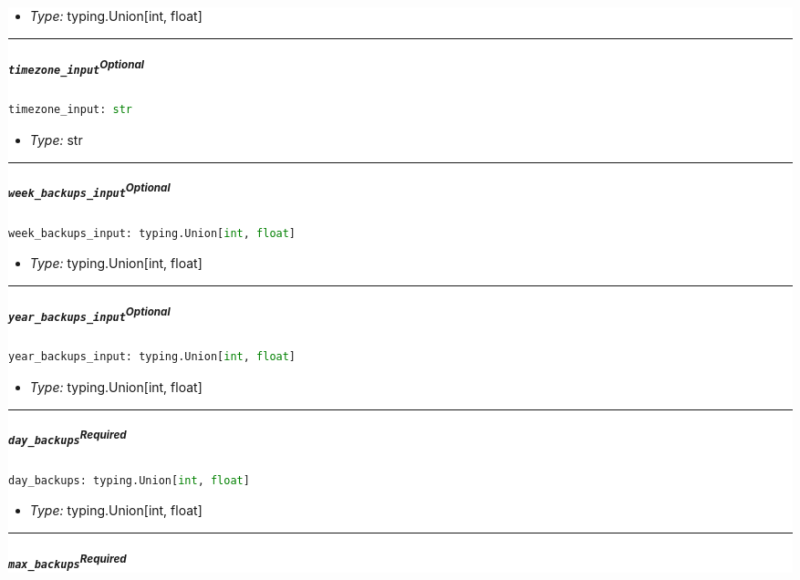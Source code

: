 - *Type:* typing.Union[int, float]

---

##### `timezone_input`<sup>Optional</sup> <a name="timezone_input" id="@cdktf/provider-opentelekomcloud.cbrPolicyV3.CbrPolicyV3OperationDefinitionOutputReference.property.timezoneInput"></a>

```python
timezone_input: str
```

- *Type:* str

---

##### `week_backups_input`<sup>Optional</sup> <a name="week_backups_input" id="@cdktf/provider-opentelekomcloud.cbrPolicyV3.CbrPolicyV3OperationDefinitionOutputReference.property.weekBackupsInput"></a>

```python
week_backups_input: typing.Union[int, float]
```

- *Type:* typing.Union[int, float]

---

##### `year_backups_input`<sup>Optional</sup> <a name="year_backups_input" id="@cdktf/provider-opentelekomcloud.cbrPolicyV3.CbrPolicyV3OperationDefinitionOutputReference.property.yearBackupsInput"></a>

```python
year_backups_input: typing.Union[int, float]
```

- *Type:* typing.Union[int, float]

---

##### `day_backups`<sup>Required</sup> <a name="day_backups" id="@cdktf/provider-opentelekomcloud.cbrPolicyV3.CbrPolicyV3OperationDefinitionOutputReference.property.dayBackups"></a>

```python
day_backups: typing.Union[int, float]
```

- *Type:* typing.Union[int, float]

---

##### `max_backups`<sup>Required</sup> <a name="max_backups" id="@cdktf/provider-opentelekomcloud.cbrPolicyV3.CbrPolicyV3OperationDefinitionOutputReference.property.maxBackups"></a>
